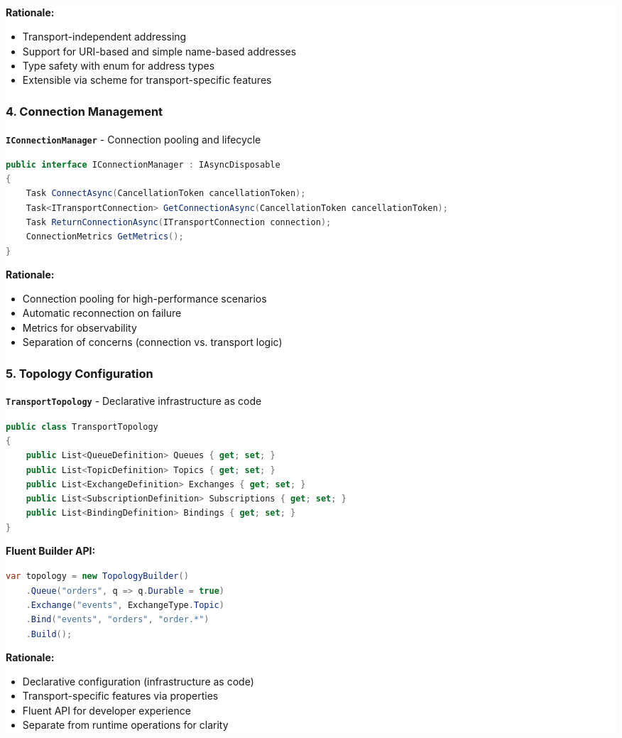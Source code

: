 **Rationale:**
- Transport-independent addressing
- Support for URI-based and simple name-based addresses
- Type safety with enum for address types
- Extensible via scheme for transport-specific features

### 4. Connection Management

**`IConnectionManager`** - Connection pooling and lifecycle

```csharp
public interface IConnectionManager : IAsyncDisposable
{
    Task ConnectAsync(CancellationToken cancellationToken);
    Task<ITransportConnection> GetConnectionAsync(CancellationToken cancellationToken);
    Task ReturnConnectionAsync(ITransportConnection connection);
    ConnectionMetrics GetMetrics();
}
```

**Rationale:**
- Connection pooling for high-performance scenarios
- Automatic reconnection on failure
- Metrics for observability
- Separation of concerns (connection vs. transport logic)

### 5. Topology Configuration

**`TransportTopology`** - Declarative infrastructure as code

```csharp
public class TransportTopology
{
    public List<QueueDefinition> Queues { get; set; }
    public List<TopicDefinition> Topics { get; set; }
    public List<ExchangeDefinition> Exchanges { get; set; }
    public List<SubscriptionDefinition> Subscriptions { get; set; }
    public List<BindingDefinition> Bindings { get; set; }
}
```

**Fluent Builder API:**
```csharp
var topology = new TopologyBuilder()
    .Queue("orders", q => q.Durable = true)
    .Exchange("events", ExchangeType.Topic)
    .Bind("events", "orders", "order.*")
    .Build();
```

**Rationale:**
- Declarative configuration (infrastructure as code)
- Transport-specific features via properties
- Fluent API for developer experience
- Separate from runtime operations for clarity
